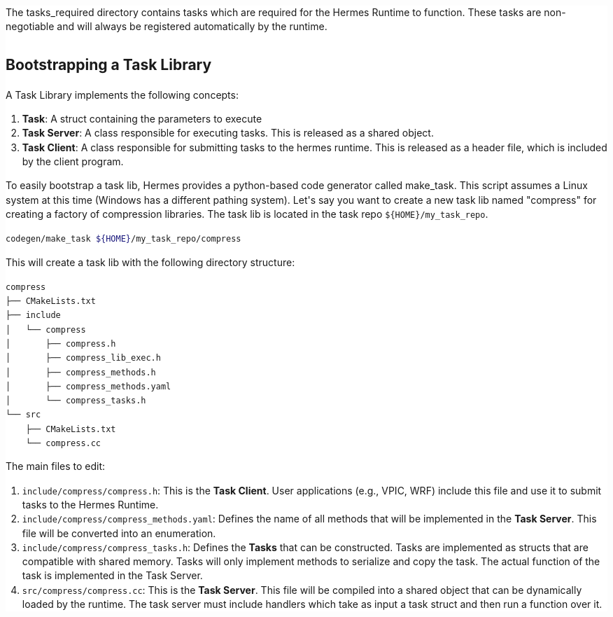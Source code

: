 The tasks_required directory contains tasks which are required for the Hermes Runtime to function. These tasks are non-negotiable and will always be registered automatically by the runtime.

## Bootstrapping a Task Library

A Task Library implements the following concepts:

1. **Task**: A struct containing the parameters to execute
2. **Task Server**: A class responsible for executing tasks. This is
   released as a shared object.
3. **Task Client**: A class responsible for submitting tasks to the hermes runtime. This is released as a header file, which is included by the client program.

To easily bootstrap a task lib, Hermes provides a python-based code generator called make_task. This script assumes a Linux system at this time (Windows has a different pathing system). Let's say you want to create a new task lib named "compress" for creating a factory of compression libraries. The task lib is located in the task repo `${HOME}/my_task_repo`.

```bash
codegen/make_task ${HOME}/my_task_repo/compress
```

This will create a task lib with the following directory structure:

```bash
compress
├── CMakeLists.txt
├── include
│   └── compress
│       ├── compress.h
│       ├── compress_lib_exec.h
│       ├── compress_methods.h
│       ├── compress_methods.yaml
│       └── compress_tasks.h
└── src
    ├── CMakeLists.txt
    └── compress.cc
```

The main files to edit:

1. `include/compress/compress.h`:
   This is the **Task Client**. User applications (e.g., VPIC, WRF) include this file and use it to submit tasks to the Hermes Runtime.
2. `include/compress/compress_methods.yaml`:
   Defines the name of all methods that will be implemented in the **Task Server**. This file will be converted into an enumeration.
3. `include/compress/compress_tasks.h`:
   Defines the **Tasks** that can be constructed. Tasks are implemented as structs that are compatible with shared memory.
   Tasks will only implement methods to serialize and copy the task. The actual function of the task is implemented
   in the Task Server.
4. `src/compress/compress.cc`:
   This is the **Task Server**. This file will be compiled into a shared object that can be dynamically loaded by the runtime. The task server must include handlers which take as input a task struct and then run a function over it.
